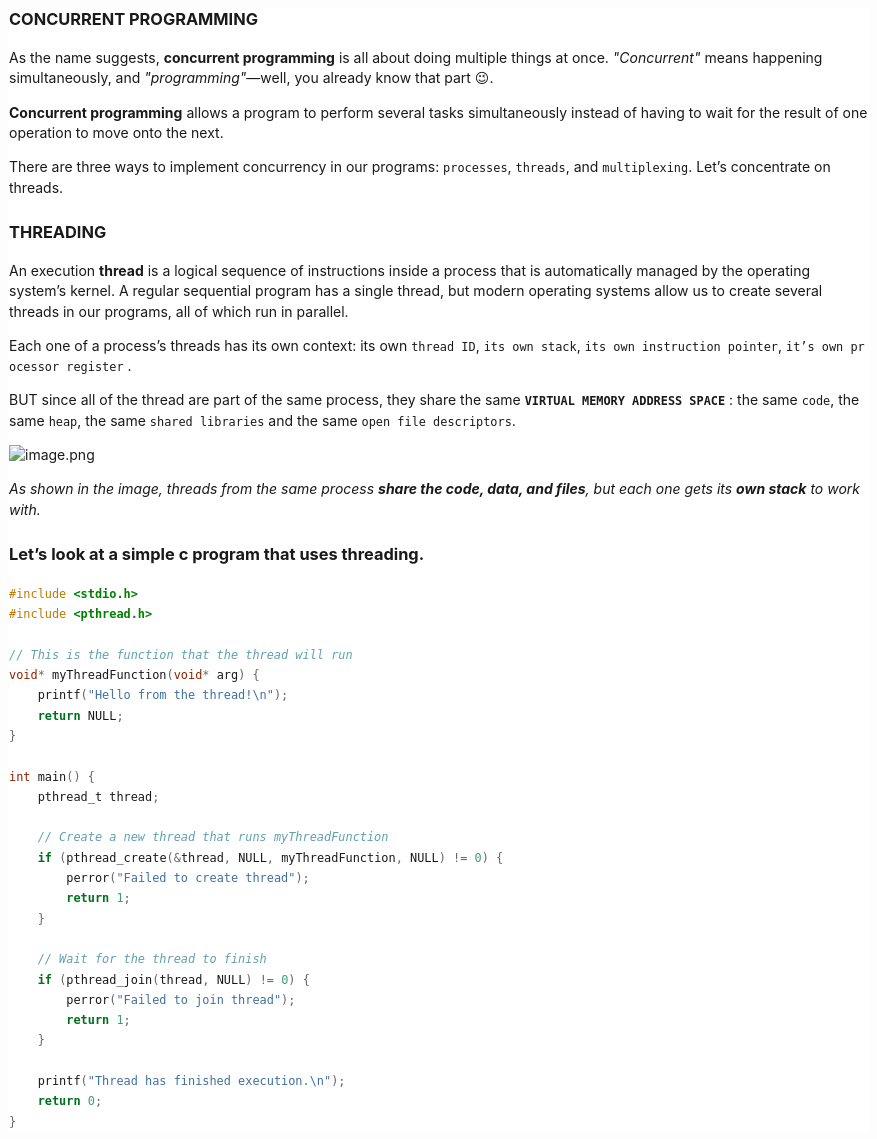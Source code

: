 ### CONCURRENT PROGRAMMING

As the name suggests, **concurrent programming** is all about doing multiple things at once. *"Concurrent"* means happening simultaneously, and *"programming"*—well, you already know that part 😉.

**Concurrent programming** allows a program to perform several tasks simultaneously instead of having to wait for the result of one operation to move onto the next.

There are three ways to implement concurrency in our programs: `processes`, `threads`, and `multiplexing`. Let’s concentrate on threads.

### THREADING

An execution **thread** is a logical sequence of instructions inside a process that is automatically managed by the operating system’s kernel. A regular sequential program has a single thread, but modern operating systems allow us to create several threads in our programs, all of which run in parallel.

Each one of a process’s threads has its own context: its own `thread ID`, `its own stack`, `its own instruction pointer`, `it’s own processor register` .

BUT since all of the thread are part of the same process, they share the same **`VIRTUAL MEMORY ADDRESS SPACE`** :  the same `code`, the same `heap`, the same `shared libraries` and the same `open file descriptors`. 

![image.png](/d1ff/images/image.png)

*As shown in the image, threads from the same process **share the code, data, and files**, but each one gets its **own stack** to work with.*

### Let’s look at a simple c program that uses threading.

```c
#include <stdio.h>
#include <pthread.h>

// This is the function that the thread will run
void* myThreadFunction(void* arg) {
    printf("Hello from the thread!\n");
    return NULL;
}

int main() {
    pthread_t thread;

    // Create a new thread that runs myThreadFunction
    if (pthread_create(&thread, NULL, myThreadFunction, NULL) != 0) {
        perror("Failed to create thread");
        return 1;
    }

    // Wait for the thread to finish
    if (pthread_join(thread, NULL) != 0) {
        perror("Failed to join thread");
        return 1;
    }
    
    printf("Thread has finished execution.\n");
    return 0;
}
```
